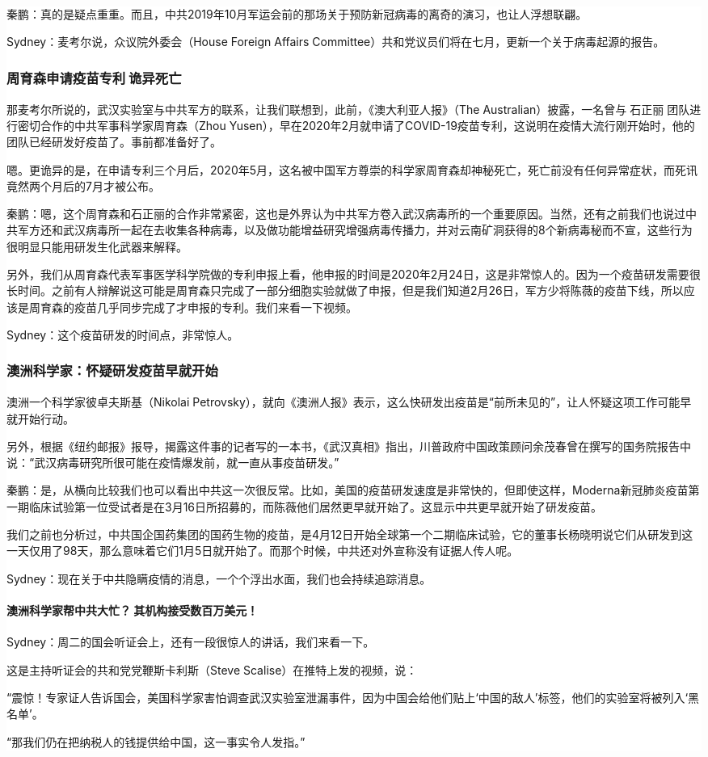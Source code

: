 <p>
 秦鹏：真的是疑点重重。而且，中共2019年10月军运会前的那场关于预防新冠病毒的离奇的演习，也让人浮想联翩。
</p>
<p>
 Sydney：麦考尔说，众议院外委会（House Foreign Affairs Committee）共和党议员们将在七月，更新一个关于病毒起源的报告。
</p>
<h3>
 周育森申请疫苗专利 诡异死亡
</h3>
<p>
 那麦考尔所说的，武汉实验室与中共军方的联系，让我们联想到，此前，《澳大利亚人报》（The Australian）披露，一名曾与
 <ok href="https://www.epochtimes.com/gb/tag/%E7%9F%B3%E6%AD%A3%E4%B8%BD.html">
  石正丽
 </ok>
 团队进行密切合作的中共军事科学家周育森（Zhou Yusen），早在2020年2月就申请了COVID-19疫苗专利，这说明在疫情大流行刚开始时，他的团队已经研发好疫苗了。事前都准备好了。
</p>
<p>
 嗯。更诡异的是，在申请专利三个月后，2020年5月，这名被中国军方尊崇的科学家周育森却神秘死亡，死亡前没有任何异常症状，而死讯竟然两个月后的7月才被公布。
</p>
<p>
 秦鹏：嗯，这个周育森和石正丽的合作非常紧密，这也是外界认为中共军方卷入武汉病毒所的一个重要原因。当然，还有之前我们也说过中共军方还和武汉病毒所一起在去收集各种病毒，以及做功能增益研究增强病毒传播力，并对云南矿洞获得的8个新病毒秘而不宣，这些行为很明显只能用研发生化武器来解释。
</p>
<p>
 另外，我们从周育森代表军事医学科学院做的专利申报上看，他申报的时间是2020年2月24日，这是非常惊人的。因为一个疫苗研发需要很长时间。之前有人辩解说这可能是周育森只完成了一部分细胞实验就做了申报，但是我们知道2月26日，军方少将陈薇的疫苗下线，所以应该是周育森的疫苗几乎同步完成了才申报的专利。我们来看一下视频。
</p>
<p>
 Sydney：这个疫苗研发的时间点，非常惊人。
</p>
<h3>
 澳洲科学家：怀疑研发疫苗早就开始
</h3>
<p>
 澳洲一个科学家彼卓夫斯基（Nikolai Petrovsky），就向《澳洲人报》表示，这么快研发出疫苗是“前所未见的”，让人怀疑这项工作可能早就开始行动。
</p>
<p>
 另外，根据《纽约邮报》报导，揭露这件事的记者写的一本书，《武汉真相》指出，川普政府中国政策顾问余茂春曾在撰写的国务院报告中说：“武汉病毒研究所很可能在疫情爆发前，就一直从事疫苗研发。”
</p>
<p>
 秦鹏：是，从横向比较我们也可以看出中共这一次很反常。比如，美国的疫苗研发速度是非常快的，但即使这样，Moderna新冠肺炎疫苗第一期临床试验第一位受试者是在3月16日所招募的，而陈薇他们居然更早就开始了。这显示中共更早就开始了研发疫苗。
</p>
<p>
 我们之前也分析过，中共国企国药集团的国药生物的疫苗，是4月12日开始全球第一个二期临床试验，它的董事长杨晓明说它们从研发到这一天仅用了98天，那么意味着它们1月5日就开始了。而那个时候，中共还对外宣称没有证据人传人呢。
</p>
<p>
 Sydney：现在关于中共隐瞒疫情的消息，一个个浮出水面，我们也会持续追踪消息。
</p>
<h4>
 澳洲科学家帮中共大忙？ 其机构接受数百万美元！
</h4>
<p>
 Sydney：周二的国会听证会上，还有一段很惊人的讲话，我们来看一下。
</p>
<p>
 这是主持听证会的共和党党鞭斯卡利斯（Steve Scalise）在推特上发的视频，说：
</p>
<p>
 “震惊！专家证人告诉国会，美国科学家害怕调查武汉实验室泄漏事件，因为中国会给他们贴上‘中国的敌人’标签，他们的实验室将被列入‘黑名单’。
</p>
<p>
 “那我们仍在把纳税人的钱提供给中国，这一事实令人发指。”